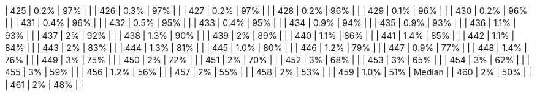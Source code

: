 | 425 | 0.2% | 97% |  |
| 426 | 0.3% | 97% |  |
| 427 | 0.2% | 97% |  |
| 428 | 0.2% | 96% |  |
| 429 | 0.1% | 96% |  |
| 430 | 0.2% | 96% |  |
| 431 | 0.4% | 96% |  |
| 432 | 0.5% | 95% |  |
| 433 | 0.4% | 95% |  |
| 434 | 0.9% | 94% |  |
| 435 | 0.9% | 93% |  |
| 436 | 1.1% | 93% |  |
| 437 | 2% | 92% |  |
| 438 | 1.3% | 90% |  |
| 439 | 2% | 89% |  |
| 440 | 1.1% | 86% |  |
| 441 | 1.4% | 85% |  |
| 442 | 1.1% | 84% |  |
| 443 | 2% | 83% |  |
| 444 | 1.3% | 81% |  |
| 445 | 1.0% | 80% |  |
| 446 | 1.2% | 79% |  |
| 447 | 0.9% | 77% |  |
| 448 | 1.4% | 76% |  |
| 449 | 3% | 75% |  |
| 450 | 2% | 72% |  |
| 451 | 2% | 70% |  |
| 452 | 3% | 68% |  |
| 453 | 3% | 65% |  |
| 454 | 3% | 62% |  |
| 455 | 3% | 59% |  |
| 456 | 1.2% | 56% |  |
| 457 | 2% | 55% |  |
| 458 | 2% | 53% |  |
| 459 | 1.0% | 51% | Median |
| 460 | 2% | 50% |  |
| 461 | 2% | 48% |  |